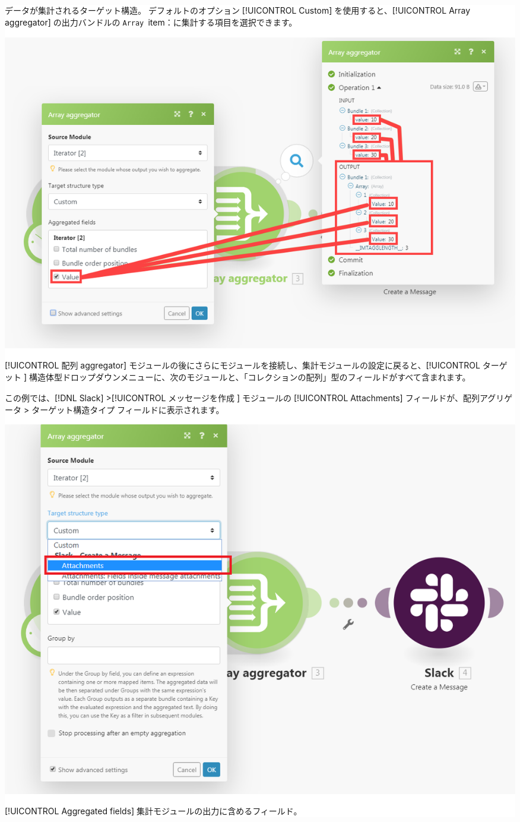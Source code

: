    <td> <p> データが集計されるターゲット構造。 デフォルトのオプション [!UICONTROL Custom] を使用すると、[!UICONTROL Array aggregator] の出力バンドルの <code>Array </code>item：に集計する項目を選択できます。</p> <p> <img src="assets/output-bundle-array-item.png"> </p> <p>[!UICONTROL 配列 aggregator] モジュールの後にさらにモジュールを接続し、集計モジュールの設定に戻ると、[!UICONTROL ターゲット &#x200B;] 構造体型ドロップダウンメニューに、次のモジュールと、「コレクションの配列」型のフィールドがすべて含まれます。 <p>この例では、[!DNL Slack] &gt;[!UICONTROL メッセージを作成 &#x200B;] モジュールの [!UICONTROL Attachments] フィールドが、配列アグリゲータ &gt; ターゲット構造タイプ フィールドに表示されます。 </p> <p> <img src="assets/array-aggregator-slack.png"> </p> </td> 
  </tr> 
  <tr> 
   <td>[!UICONTROL Aggregated fields]</td> 
   <td>集計モジュールの出力に含めるフィールド。</td> 